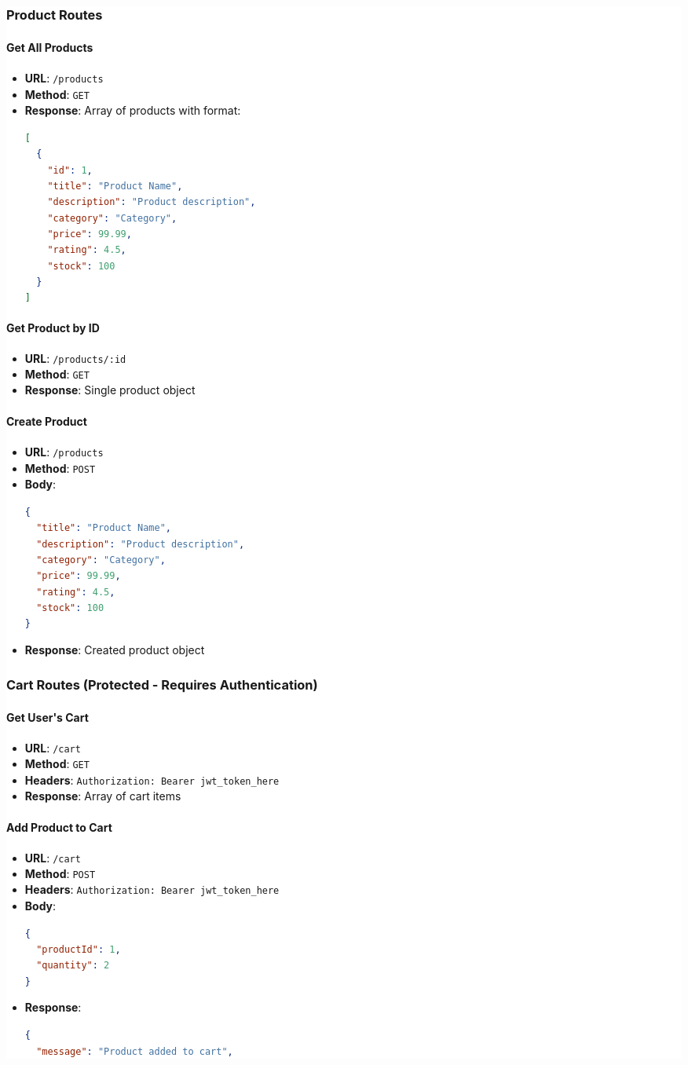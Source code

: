 ### Product Routes

#### Get All Products
- **URL**: `/products`
- **Method**: `GET`
- **Response**: Array of products with format:
  ```json
  [
    {
      "id": 1,
      "title": "Product Name",
      "description": "Product description",
      "category": "Category",
      "price": 99.99,
      "rating": 4.5,
      "stock": 100
    }
  ]
  ```

#### Get Product by ID
- **URL**: `/products/:id`
- **Method**: `GET`
- **Response**: Single product object

#### Create Product
- **URL**: `/products`
- **Method**: `POST`
- **Body**:
  ```json
  {
    "title": "Product Name",
    "description": "Product description",
    "category": "Category",
    "price": 99.99,
    "rating": 4.5,
    "stock": 100
  }
  ```
- **Response**: Created product object

### Cart Routes (Protected - Requires Authentication)

#### Get User's Cart
- **URL**: `/cart`
- **Method**: `GET`
- **Headers**: `Authorization: Bearer jwt_token_here`
- **Response**: Array of cart items

#### Add Product to Cart
- **URL**: `/cart`
- **Method**: `POST`
- **Headers**: `Authorization: Bearer jwt_token_here`
- **Body**:
  ```json
  {
    "productId": 1,
    "quantity": 2
  }
  ```
- **Response**:
  ```json
  {
    "message": "Product added to cart",
  ```